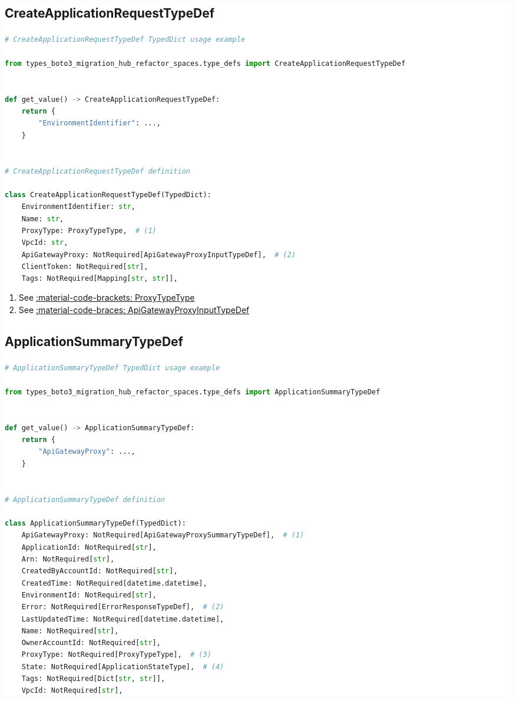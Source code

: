 ## CreateApplicationRequestTypeDef

```python
# CreateApplicationRequestTypeDef TypedDict usage example

from types_boto3_migration_hub_refactor_spaces.type_defs import CreateApplicationRequestTypeDef


def get_value() -> CreateApplicationRequestTypeDef:
    return {
        "EnvironmentIdentifier": ...,
    }


# CreateApplicationRequestTypeDef definition

class CreateApplicationRequestTypeDef(TypedDict):
    EnvironmentIdentifier: str,
    Name: str,
    ProxyType: ProxyTypeType,  # (1)
    VpcId: str,
    ApiGatewayProxy: NotRequired[ApiGatewayProxyInputTypeDef],  # (2)
    ClientToken: NotRequired[str],
    Tags: NotRequired[Mapping[str, str]],
```

1. See [:material-code-brackets: ProxyTypeType](./literals.md#proxytypetype)
2. See [:material-code-braces: ApiGatewayProxyInputTypeDef](./type_defs.md#apigatewayproxyinputtypedef)

## ApplicationSummaryTypeDef

```python
# ApplicationSummaryTypeDef TypedDict usage example

from types_boto3_migration_hub_refactor_spaces.type_defs import ApplicationSummaryTypeDef


def get_value() -> ApplicationSummaryTypeDef:
    return {
        "ApiGatewayProxy": ...,
    }


# ApplicationSummaryTypeDef definition

class ApplicationSummaryTypeDef(TypedDict):
    ApiGatewayProxy: NotRequired[ApiGatewayProxySummaryTypeDef],  # (1)
    ApplicationId: NotRequired[str],
    Arn: NotRequired[str],
    CreatedByAccountId: NotRequired[str],
    CreatedTime: NotRequired[datetime.datetime],
    EnvironmentId: NotRequired[str],
    Error: NotRequired[ErrorResponseTypeDef],  # (2)
    LastUpdatedTime: NotRequired[datetime.datetime],
    Name: NotRequired[str],
    OwnerAccountId: NotRequired[str],
    ProxyType: NotRequired[ProxyTypeType],  # (3)
    State: NotRequired[ApplicationStateType],  # (4)
    Tags: NotRequired[Dict[str, str]],
    VpcId: NotRequired[str],
```
